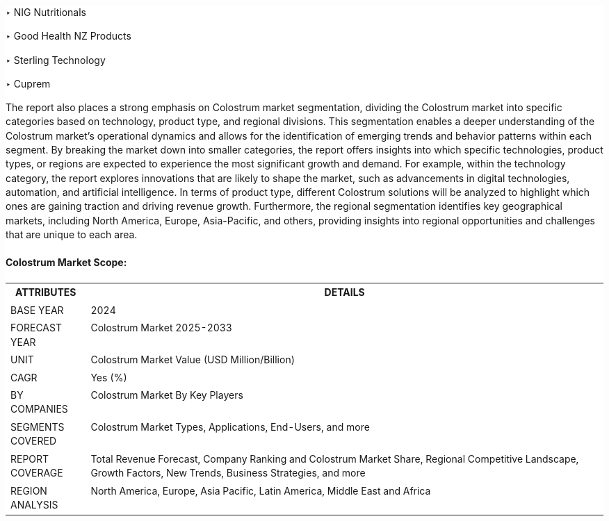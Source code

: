 ‣ NIG Nutritionals

‣ Good Health NZ Products

‣ Sterling Technology

‣ Cuprem

The report also places a strong emphasis on Colostrum market segmentation, dividing the Colostrum market into specific categories based on technology, product type, and regional divisions. This segmentation enables a deeper understanding of the Colostrum market’s operational dynamics and allows for the identification of emerging trends and behavior patterns within each segment. By breaking the market down into smaller categories, the report offers insights into which specific technologies, product types, or regions are expected to experience the most significant growth and demand. For example, within the technology category, the report explores innovations that are likely to shape the market, such as advancements in digital technologies, automation, and artificial intelligence. In terms of product type, different Colostrum solutions will be analyzed to highlight which ones are gaining traction and driving revenue growth. Furthermore, the regional segmentation identifies key geographical markets, including North America, Europe, Asia-Pacific, and others, providing insights into regional opportunities and challenges that are unique to each area.

<h4>Colostrum Market Scope:</h4>
<table>
<tr>
<th>ATTRIBUTES</th>
<th>DETAILS</th>
</tr>
<tr>
<td>BASE YEAR</td>
<td>2024</td>
</tr>
<tr>
<td>FORECAST YEAR</td>
<td>Colostrum Market 2025-2033</td>
</tr>
<tr>
<td>UNIT</td>
<td>Colostrum Market Value (USD Million/Billion)</td>
<tr>
<td>CAGR</td>
<td>Yes (%)</td>
</tr>
</tr>
<tr>
<td>BY COMPANIES</td>
<td>Colostrum Market By Key Players</td>
</tr>
<tr>
<td>SEGMENTS COVERED</td>
<td>Colostrum Market Types, Applications, End-Users, and more</td>
</tr>
<tr>
<td>REPORT COVERAGE</td>
<td>Total Revenue Forecast, Company Ranking and Colostrum Market Share, Regional Competitive Landscape, Growth Factors, New Trends, Business Strategies, and more</td>
</tr>
<tr>
<td>REGION ANALYSIS</td>
<td>North America, Europe, Asia Pacific, Latin America, Middle East and Africa</td>
</tr>
</table>
